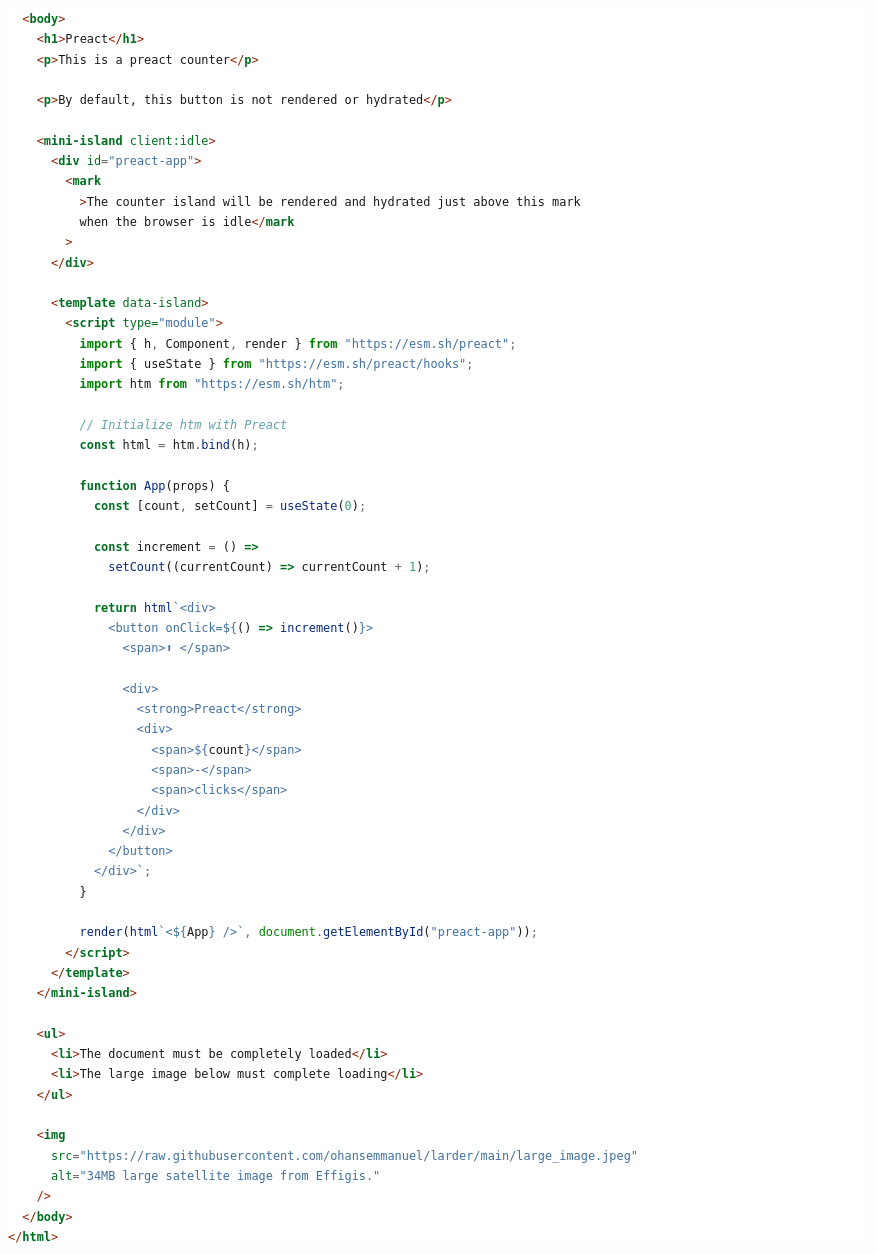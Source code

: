 ```html
  <body>
    <h1>Preact</h1>
    <p>This is a preact counter</p>

    <p>By default, this button is not rendered or hydrated</p>

    <mini-island client:idle>
      <div id="preact-app">
        <mark
          >The counter island will be rendered and hydrated just above this mark
          when the browser is idle</mark
        >
      </div>

      <template data-island>
        <script type="module">
          import { h, Component, render } from "https://esm.sh/preact";
          import { useState } from "https://esm.sh/preact/hooks";
          import htm from "https://esm.sh/htm";

          // Initialize htm with Preact
          const html = htm.bind(h);

          function App(props) {
            const [count, setCount] = useState(0);

            const increment = () =>
              setCount((currentCount) => currentCount + 1);

            return html`<div>
              <button onClick=${() => increment()}>
                <span>⬆️ </span>

                <div>
                  <strong>Preact</strong>
                  <div>
                    <span>${count}</span>
                    <span>-</span>
                    <span>clicks</span>
                  </div>
                </div>
              </button>
            </div>`;
          }

          render(html`<${App} />`, document.getElementById("preact-app"));
        </script>
      </template>
    </mini-island>

    <ul>
      <li>The document must be completely loaded</li>
      <li>The large image below must complete loading</li>
    </ul>

    <img
      src="https://raw.githubusercontent.com/ohansemmanuel/larder/main/large_image.jpeg"
      alt="34MB large satellite image from Effigis."
    />
  </body>
</html>
```


[^1]: There are other rendering techniques in between rendering on the client or server.
[^2]: Time to first byte refers to the time between navigation to the site and when the first bytes of are received.
[^3]: The TTI measure the duration it takes for a webpage to achieve complete interactivity.
[^4]: When a browser displays the initial content from the DOM, it is known as the First Contentful Paint (FCP). This is the first indication to the user that the page is loading.
[^5]: Time to first byte (TTFB): the time from when the user navigates the page to when the first bit of content comes in.
[^6]: Web components on MDN: [https://developer.mozilla.org/en-US/docs/Web/API/Web_components](https://developer.mozilla.org/en-US/docs/Web/API/Web_components)
[^7]: The whole page is loaded when dependent resources such as stylesheets, scripts, iframes, and images have been fetched.
[^8]: Leverage window.requestIdleCallback for idle state: [https://developer.mozilla.org/en-US/docs/Web/API/Window/requestIdleCallback](https://developer.mozilla.org/en-US/docs/Web/API/Window/requestIdleCallback)
[^9]: querySelectorAll on MDN: [https://developer.mozilla.org/en-US/docs/Web/API/Document/querySelectorAll](https://developer.mozilla.org/en-US/docs/Web/API/Document/querySelectorAll)
[^10]: The IntersectionObserver API on MDN [https://developer.mozilla.org/en-US/docs/Web/API/Intersection_Observer_API](https://developer.mozilla.org/en-US/docs/Web/API/Intersection_Observer_API)
[^11]: [https://developer.mozilla.org/en-US/docs/Web/API/Document/readyState](https://developer.mozilla.org/en-US/docs/Web/API/Document/readyState "readyState")
[^12]: [https://developer.mozilla.org/en-US/docs/Web/API/Window/requestIdleCallback](https://developer.mozilla.org/en-US/docs/Web/API/Window/requestIdleCallback "requestIdleCallback")